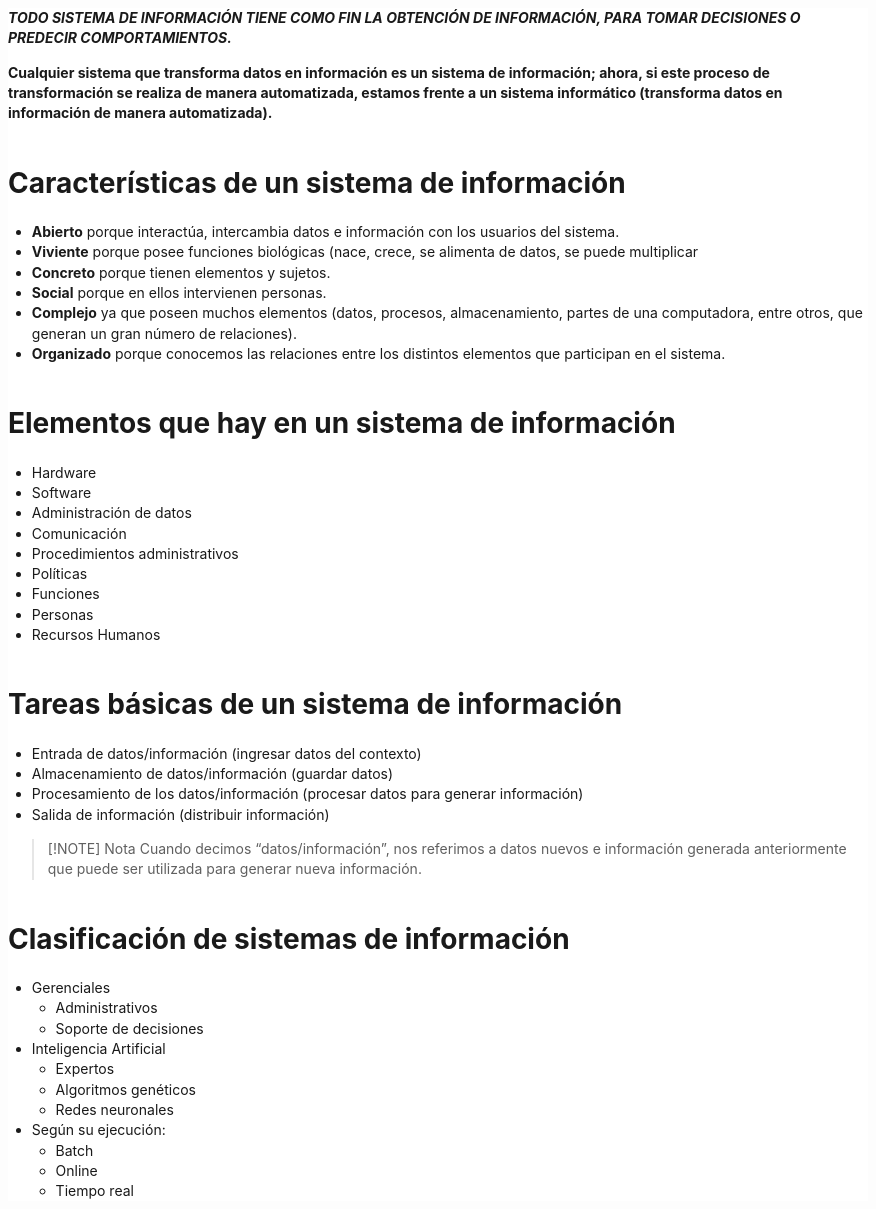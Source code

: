 **_TODO SISTEMA DE INFORMACIÓN TIENE COMO FIN LA OBTENCIÓN DE INFORMACIÓN, PARA TOMAR DECISIONES O PREDECIR COMPORTAMIENTOS._**

**Cualquier sistema que transforma datos en información es un sistema de información; ahora, si este proceso de transformación se realiza de manera automatizada, estamos frente a un sistema informático (transforma datos en información de manera automatizada).**

# Características de un sistema de información

- **Abierto** porque interactúa, intercambia datos e información con los usuarios del sistema.
- **Viviente** porque posee funciones biológicas (nace, crece, se alimenta de datos, se puede multiplicar
- **Concreto** porque tienen elementos y sujetos.
- **Social** porque en ellos intervienen personas.
- **Complejo** ya que poseen muchos elementos (datos, procesos, almacenamiento, partes de una computadora, entre otros, que generan un gran número de relaciones).
- **Organizado** porque conocemos las relaciones entre los distintos elementos que participan en el sistema.


# Elementos que hay en un sistema de información

- Hardware
- Software
- Administración de datos
- Comunicación
- Procedimientos administrativos
- Políticas
- Funciones
- Personas
- Recursos Humanos 


# Tareas básicas de un sistema de información

- Entrada de datos/información (ingresar datos del contexto)
- Almacenamiento de datos/información (guardar datos)
- Procesamiento de los datos/información (procesar datos para generar información)
- Salida de información (distribuir información)


> [!NOTE] Nota
> Cuando decimos “datos/información”, nos referimos a datos nuevos e información generada anteriormente que puede ser utilizada para generar nueva información.


# Clasificación de sistemas de información

- Gerenciales
	- Administrativos
	- Soporte de decisiones
- Inteligencia Artificial 
	- Expertos
	- Algoritmos genéticos
	- Redes neuronales
- Según su ejecución:
	- Batch
	- Online
	- Tiempo real
